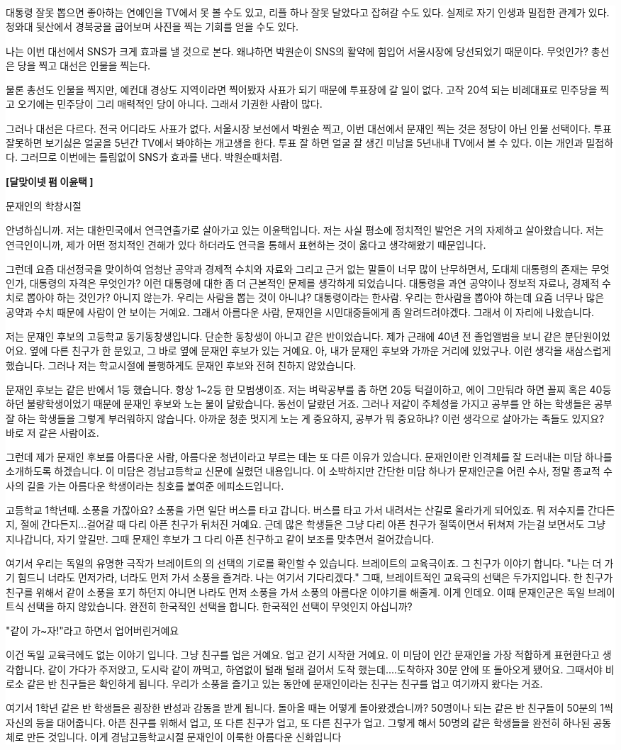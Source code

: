  대통령 잘못 뽑으면 좋아하는 연예인을 TV에서 못 볼 수도 있고, 리플 하나 잘못 달았다고 잡혀갈 수도 있다. 실제로 자기 인생과 밀접한 관계가 있다. 청와대 뒷산에서 경복궁을 굽어보며 사진을 찍는 기회를 얻을 수도 있다. 

 나는 이번 대선에서 SNS가 크게 효과를 낼 것으로 본다. 왜냐하면 박원순이 SNS의 활약에 힘입어 서울시장에 당선되었기 때문이다. 무엇인가? 총선은 당을 찍고 대선은 인물을 찍는다. 

 물론 총선도 인물을 찍지만, 예컨대 경상도 지역이라면 찍어봤자 사표가 되기 때문에 투표장에 갈 일이 없다. 고작 20석 되는 비례대표로 민주당을 찍고 오기에는 민주당이 그리 매력적인 당이 아니다. 그래서 기권한 사람이 많다. 

 그러나 대선은 다르다. 전국 어디라도 사표가 없다. 서울시장 보선에서 박원순 찍고, 이번 대선에서 문재인 찍는 것은 정당이 아닌 인물 선택이다. 투표 잘못하면 보기싫은 얼굴을 5년간 TV에서 봐야하는 개고생을 한다. 투표 잘 하면 얼굴 잘 생긴 미남을 5년내내 TV에서 볼 수 있다. 이는 개인과 밀접하다. 그러므로 이번에는 틀림없이 SNS가 효과를 낸다. 박원순때처럼. 

  



  




**[달맞이넷 펌 이윤택 ]**



문재인의 학창시절

 안녕하십니까. 저는 대한민국에서 연극연출가로 살아가고 있는 이윤택입니다. 저는 사실 평소에 정치적인 발언은 거의 자제하고 살아왔습니다. 저는 연극인이니까, 제가 어떤 정치적인 견해가 있다 하더라도 연극을 통해서 표현하는 것이 옳다고 생각해왔기 때문입니다. 

 그런데 요즘 대선정국을 맞이하여 엄청난 공약과 경제적 수치와 자료와 그리고 근거 없는 말들이 너무 많이 난무하면서, 도대체 대통령의 존재는 무엇인가, 대통령의 자격은 무엇인가? 이런 대통령에 대한 좀 더 근본적인 문제를 생각하게 되었습니다. 대통령을 과연 공약이나 정보적 자료나, 경제적 수치로 뽑아야 하는 것인가? 아니지 않는가. 우리는 사람을 뽑는 것이 아니냐? 대통령이라는 한사람. 우리는 한사람을 뽑아야 하는데 요즘 너무나 많은 공약과 수치 때문에 사람이 안 보이는 거예요. 그래서 아름다운 사람, 문재인을 시민대중들에게 좀 알려드려야겠다. 그래서 이 자리에 나왔습니다. 

 저는 문재인 후보의 고등학교 동기동창생입니다. 단순한 동창생이 아니고 같은 반이었습니다. 제가 근래에 40년 전 졸업앨범을 보니 같은 분단원이었어요. 옆에 다른 친구가 한 분있고, 그 바로 옆에 문재인 후보가 있는 거예요. 아, 내가 문재인 후보와 가까운 거리에 있었구나. 이런 생각을 새삼스럽게 했습니다. 그러나 저는 학교시절에 불행하게도 문재인 후보와 전혀 친하지 않았습니다. 

 문재인 후보는 같은 반에서 1등 했습니다. 항상 1~2등 한 모범생이죠. 저는 벼락공부를 좀 하면 20등 턱걸이하고, 에이 그만둬라 하면 꼴찌 혹은 40등하던 불량학생이었기 때문에 문재인 후보와 노는 물이 달랐습니다. 동선이 달랐던 거죠. 그러나 저같이 주체성을 가지고 공부를 안 하는 학생들은 공부 잘 하는 학생들을 그렇게 부러워하지 않습니다. 아까운 청춘 멋지게 노는 게 중요하지, 공부가 뭐 중요하냐? 이런 생각으로 살아가는 족들도 있지요? 바로 저 같은 사람이죠. 

 그런데 제가 문재인 후보를 아름다운 사람, 아름다운 청년이라고 부르는 데는 또 다른 이유가 있습니다. 문재인이란 인격체를 잘 드러내는 미담 하나를 소개하도록 하겠습니다. 이 미담은 경남고등학교 신문에 실렸던 내용입니다. 이 소박하지만 간단한 미담 하나가 문재인군을 어린 수사, 정말 종교적 수사의 길을 가는 아름다운 학생이라는 칭호를 붙여준 에피소드입니다. 

 고등학교 1학년때. 소풍을 가잖아요? 소풍을 가면 일단 버스를 타고 갑니다. 버스를 타고 가서 내려서는 산길로 올라가게 되어있죠. 뭐 저수지를 간다든지, 절에 간다든지...걸어갈 때 다리 아픈 친구가 뒤처진 거예요. 근데 많은 학생들은 그냥 다리 아픈 친구가 절뚝이면서 뒤쳐져 가는걸 보면서도 그냥 지나갑니다, 자기 앞길만. 그때 문재인 후보가 그 다리 아픈 친구하고 같이 보조를 맞추면서 걸어갔습니다. 

 여기서 우리는 독일의 유명한 극작가 브레이트의 의 선택의 기로를 확인할 수 있습니다. 브레이트의 교육극이죠. 그 친구가 이야기 합니다. "나는 더 가기 힘드니 너라도 먼저가라, 너라도 먼저 가서 소풍을 즐겨라. 나는 여기서 기다리겠다." 그때, 브레이트적인 교육극의 선택은 두가지입니다. 한 친구가 친구를 위해서 같이 소풍을 포기 하던지 아니면 나라도 먼저 소풍을 가서 소풍의 아름다운 이야기를 해줄게. 이게 인데요. 이때 문재인군은 독일 브레이트식 선택을 하지 않았습니다. 완전히 한국적인 선택을 합니다. 한국적인 선택이 무엇인지 아십니까? 

 "같이 가~자!"라고 하면서 업어버린거예요 

 이건 독일 교육극에도 없는 이야기 입니다. 그냥 친구를 업은 거예요. 업고 걷기 시작한 거예요. 이 미담이 인간 문재인을 가장 적합하게 표현한다고 생각합니다. 같이 가다가 주저앉고, 도시락 같이 까먹고, 하염없이 털래 털래 걸어서 도착 했는데....도착하자 30분 안에 또 돌아오게 됐어요. 그때서야 비로소 같은 반 친구들은 확인하게 됩니다. 우리가 소풍을 즐기고 있는 동안에 문재인이라는 친구는 친구를 업고 여기까지 왔다는 거죠. 

 여기서 1학년 같은 반 학생들은 굉장한 반성과 감동을 받게 됩니다. 돌아올 때는 어떻게 돌아왔겠습니까? 50명이나 되는 같은 반 친구들이 50분의 1씩 자신의 등을 대어줍니다. 아픈 친구를 위해서 업고, 또 다른 친구가 업고, 또 다른 친구가 업고. 그렇게 해서 50명의 같은 학생들을 완전히 하나된 공동체로 만든 것입니다. 이게 경남고등학교시절 문재인이 이룩한 아름다운 신화입니다 
